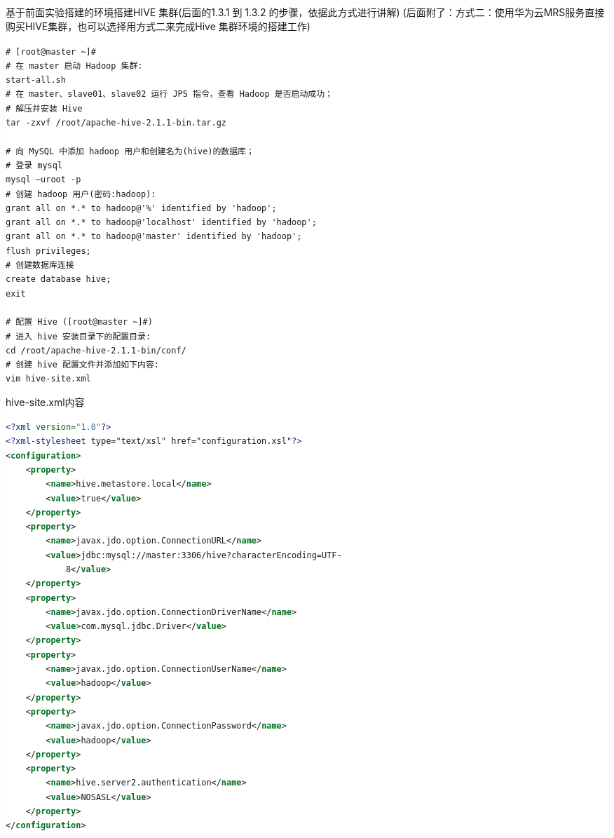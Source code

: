 基于前面实验搭建的环境搭建HIVE 集群(后面的1.3.1 到 1.3.2 的步骤，依据此方式进行讲解)
(后面附了：方式二：使用华为云MRS服务直接购买HIVE集群，也可以选择用方式二来完成Hive 集群环境的搭建工作)

```shell
# [root@master ~]#
# 在 master 启动 Hadoop 集群:
start-all.sh
# 在 master、slave01、slave02 运行 JPS 指令，查看 Hadoop 是否启动成功；
# 解压并安装 Hive
tar -zxvf /root/apache-hive-2.1.1-bin.tar.gz

# 向 MySQL 中添加 hadoop 用户和创建名为(hive)的数据库；
# 登录 mysql
mysql –uroot -p
# 创建 hadoop 用户(密码:hadoop):
grant all on *.* to hadoop@'%' identified by 'hadoop';
grant all on *.* to hadoop@'localhost' identified by 'hadoop';
grant all on *.* to hadoop@'master' identified by 'hadoop';
flush privileges;
# 创建数据库连接
create database hive;
exit

# 配置 Hive ([root@master ~]#)
# 进入 hive 安装目录下的配置目录:
cd /root/apache-hive-2.1.1-bin/conf/
# 创建 hive 配置文件并添加如下内容:
vim hive-site.xml
```

hive-site.xml内容

```xml
<?xml version="1.0"?>
<?xml-stylesheet type="text/xsl" href="configuration.xsl"?>
<configuration>
    <property>
        <name>hive.metastore.local</name>
        <value>true</value>
    </property>
    <property>
        <name>javax.jdo.option.ConnectionURL</name>
        <value>jdbc:mysql://master:3306/hive?characterEncoding=UTF-
            8</value>
    </property>
    <property>
        <name>javax.jdo.option.ConnectionDriverName</name>
        <value>com.mysql.jdbc.Driver</value>
    </property>
    <property>
        <name>javax.jdo.option.ConnectionUserName</name>
        <value>hadoop</value>
    </property>
    <property>
        <name>javax.jdo.option.ConnectionPassword</name>
        <value>hadoop</value>
    </property>
    <property>
        <name>hive.server2.authentication</name>
        <value>NOSASL</value>
    </property>
</configuration>
```

